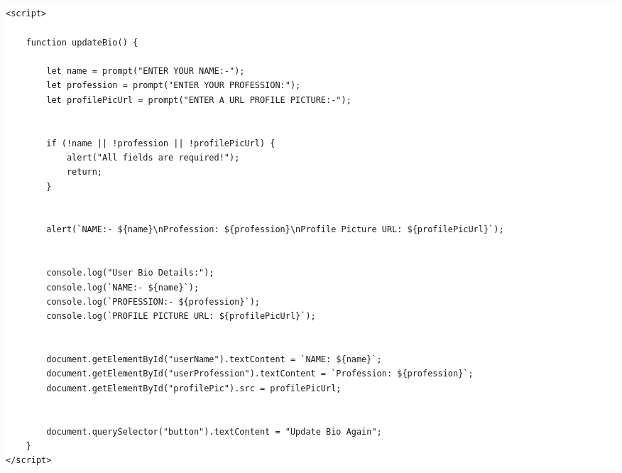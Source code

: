     <script>
        
        function updateBio() {
            
            let name = prompt("ENTER YOUR NAME:-");
            let profession = prompt("ENTER YOUR PROFESSION:");
            let profilePicUrl = prompt("ENTER A URL PROFILE PICTURE:-");

           
            if (!name || !profession || !profilePicUrl) {
                alert("All fields are required!");
                return; 
            }

            
            alert(`NAME:- ${name}\nProfession: ${profession}\nProfile Picture URL: ${profilePicUrl}`);

           
            console.log("User Bio Details:");
            console.log(`NAME:- ${name}`);
            console.log(`PROFESSION:- ${profession}`);
            console.log(`PROFILE PICTURE URL: ${profilePicUrl}`);

           
            document.getElementById("userName").textContent = `NAME: ${name}`;
            document.getElementById("userProfession").textContent = `Profession: ${profession}`;
            document.getElementById("profilePic").src = profilePicUrl;

            
            document.querySelector("button").textContent = "Update Bio Again";
        }
    </script>
</body>
</html>
